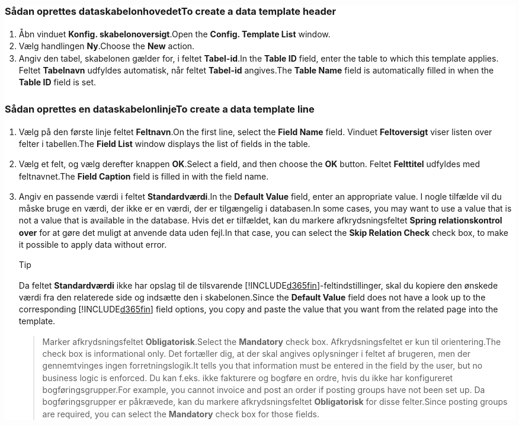 ### <a name="to-create-a-data-template-header"></a><span data-ttu-id="3a69f-138">Sådan oprettes dataskabelonhovedet</span><span class="sxs-lookup"><span data-stu-id="3a69f-138">To create a data template header</span></span>
1. <span data-ttu-id="3a69f-139">Åbn vinduet **Konfig. skabelonoversigt**.</span><span class="sxs-lookup"><span data-stu-id="3a69f-139">Open the **Config. Template List** window.</span></span>
2. <span data-ttu-id="3a69f-140">Vælg handlingen **Ny**.</span><span class="sxs-lookup"><span data-stu-id="3a69f-140">Choose the **New** action.</span></span>
3. <span data-ttu-id="3a69f-141">Angiv den tabel, skabelonen gælder for, i feltet **Tabel-id**.</span><span class="sxs-lookup"><span data-stu-id="3a69f-141">In the **Table ID** field, enter the table to which this template applies.</span></span> <span data-ttu-id="3a69f-142">Feltet **Tabelnavn** udfyldes automatisk, når feltet **Tabel-id** angives.</span><span class="sxs-lookup"><span data-stu-id="3a69f-142">The **Table Name** field is automatically filled in when the **Table ID** field is set.</span></span>

### <a name="to-create-a-data-template-line"></a><span data-ttu-id="3a69f-143">Sådan oprettes en dataskabelonlinje</span><span class="sxs-lookup"><span data-stu-id="3a69f-143">To create a data template line</span></span>
1. <span data-ttu-id="3a69f-144">Vælg på den første linje feltet **Feltnavn**.</span><span class="sxs-lookup"><span data-stu-id="3a69f-144">On the first line, select the **Field Name** field.</span></span> <span data-ttu-id="3a69f-145">Vinduet **Feltoversigt** viser listen over felter i tabellen.</span><span class="sxs-lookup"><span data-stu-id="3a69f-145">The **Field List** window displays the list of fields in the table.</span></span>
2. <span data-ttu-id="3a69f-146">Vælg et felt, og vælg derefter knappen **OK**.</span><span class="sxs-lookup"><span data-stu-id="3a69f-146">Select a field, and then choose the **OK** button.</span></span> <span data-ttu-id="3a69f-147">Feltet **Felttitel** udfyldes med feltnavnet.</span><span class="sxs-lookup"><span data-stu-id="3a69f-147">The **Field Caption** field is filled in with the field name.</span></span>
3. <span data-ttu-id="3a69f-148">Angiv en passende værdi i feltet **Standardværdi**.</span><span class="sxs-lookup"><span data-stu-id="3a69f-148">In the **Default Value** field, enter an appropriate value.</span></span> <span data-ttu-id="3a69f-149">I nogle tilfælde vil du måske bruge en værdi, der ikke er en værdi, der er tilgængelig i databasen.</span><span class="sxs-lookup"><span data-stu-id="3a69f-149">In some cases, you may want to use a value that is not a value that is available in the database.</span></span> <span data-ttu-id="3a69f-150">Hvis det er tilfældet, kan du markere afkrydsningsfeltet **Spring relationskontrol over** for at gøre det muligt at anvende data uden fejl.</span><span class="sxs-lookup"><span data-stu-id="3a69f-150">In that case, you can select the **Skip Relation Check** check box, to make it possible to apply data without error.</span></span>

    > [!TIP]  
    > <span data-ttu-id="3a69f-151">Da feltet **Standardværdi** ikke har opslag til de tilsvarende [!INCLUDE[d365fin](includes/d365fin_md.md)]-feltindstillinger, skal du kopiere den ønskede værdi fra den relaterede side og indsætte den i skabelonen.</span><span class="sxs-lookup"><span data-stu-id="3a69f-151">Since the **Default Value** field does not have a look up to the corresponding [!INCLUDE[d365fin](includes/d365fin_md.md)] field options, you copy and paste the value that you want from the related page into the template.</span></span>

    > <span data-ttu-id="3a69f-152">Marker afkrydsningsfeltet **Obligatorisk**.</span><span class="sxs-lookup"><span data-stu-id="3a69f-152">Select the **Mandatory** check box.</span></span> <span data-ttu-id="3a69f-153">Afkrydsningsfeltet er kun til orientering.</span><span class="sxs-lookup"><span data-stu-id="3a69f-153">The check box is informational only.</span></span> <span data-ttu-id="3a69f-154">Det fortæller dig, at der skal angives oplysninger i feltet af brugeren, men der gennemtvinges ingen forretningslogik.</span><span class="sxs-lookup"><span data-stu-id="3a69f-154">It tells you that information must be entered in the field by the user, but no business logic is enforced.</span></span> <span data-ttu-id="3a69f-155">Du kan f.eks. ikke fakturere og bogføre en ordre, hvis du ikke har konfigureret bogføringsgrupper.</span><span class="sxs-lookup"><span data-stu-id="3a69f-155">For example, you cannot invoice and post an order if posting groups have not been set up.</span></span> <span data-ttu-id="3a69f-156">Da bogføringsgrupper er påkrævede, kan du markere afkrydsningsfeltet **Obligatorisk** for disse felter.</span><span class="sxs-lookup"><span data-stu-id="3a69f-156">Since posting groups are required, you can select the **Mandatory** check box for those fields.</span></span>
